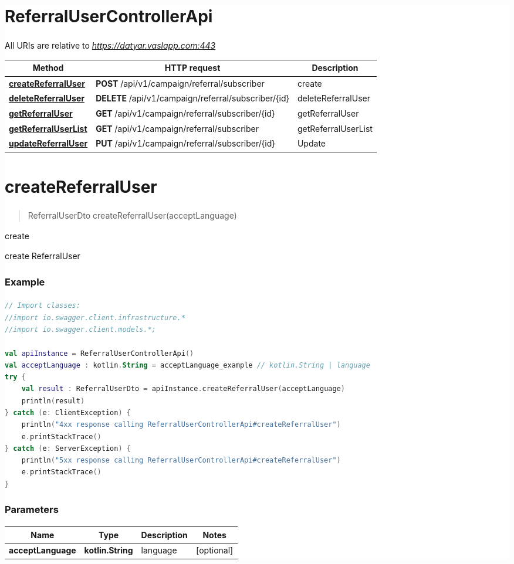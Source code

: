 # ReferralUserControllerApi

All URIs are relative to *https://datyar.vaslapp.com:443*

Method | HTTP request | Description
------------- | ------------- | -------------
[**createReferralUser**](ReferralUserControllerApi.md#createReferralUser) | **POST** /api/v1/campaign/referral/subscriber | create
[**deleteReferralUser**](ReferralUserControllerApi.md#deleteReferralUser) | **DELETE** /api/v1/campaign/referral/subscriber/{id} | deleteReferralUser
[**getReferralUser**](ReferralUserControllerApi.md#getReferralUser) | **GET** /api/v1/campaign/referral/subscriber/{id} | getReferralUser
[**getReferralUserList**](ReferralUserControllerApi.md#getReferralUserList) | **GET** /api/v1/campaign/referral/subscriber | getReferralUserList
[**updateReferralUser**](ReferralUserControllerApi.md#updateReferralUser) | **PUT** /api/v1/campaign/referral/subscriber/{id} | Update

<a name="createReferralUser"></a>
# **createReferralUser**
> ReferralUserDto createReferralUser(acceptLanguage)

create

 create ReferralUser

### Example
```kotlin
// Import classes:
//import io.swagger.client.infrastructure.*
//import io.swagger.client.models.*;

val apiInstance = ReferralUserControllerApi()
val acceptLanguage : kotlin.String = acceptLanguage_example // kotlin.String | language
try {
    val result : ReferralUserDto = apiInstance.createReferralUser(acceptLanguage)
    println(result)
} catch (e: ClientException) {
    println("4xx response calling ReferralUserControllerApi#createReferralUser")
    e.printStackTrace()
} catch (e: ServerException) {
    println("5xx response calling ReferralUserControllerApi#createReferralUser")
    e.printStackTrace()
}
```

### Parameters

Name | Type | Description  | Notes
------------- | ------------- | ------------- | -------------
 **acceptLanguage** | **kotlin.String**| language | [optional]
